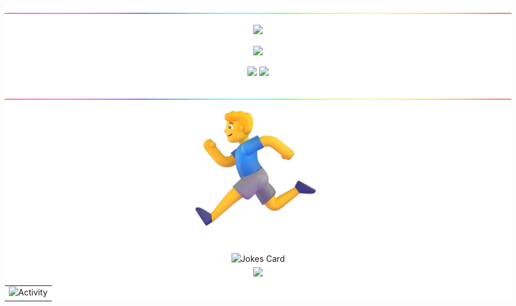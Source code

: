 </div>



<img width="200%" src="https://raw.githubusercontent.com/SwaggyMacro/SwaggyMacro/main/images/hr.gif" />

<div align="center" >

<img src="https://quotes-github-readme.vercel.app/api?type=horizontal&theme=dark" /><br>
  

<img  src="https://github-profile-trophy.vercel.app/?username=swaggymacro&theme=gruvbox&row=1&column=7&no-frame=true&no-bg=true" /><br>


<img height="137px" src="https://github-readme-stats.vercel.app/api?username=swaggymacro&hide_title=true&hide_border=true&show_icons=trueline_height=21&text_color=000&icon_color=000&bg_color=0,ea6161,ffc64d,fffc4d,52fa5a&theme=graywhite" />
<img height="137px" src="https://github-readme-stats.vercel.app/api/top-langs/?username=swaggymacro&hide_title=true&hide_border=true&layout=compact&langs_count=30&text_color=000&icon_color=fff&bg_color=0,52fa5a,4dfcff,c64dff&theme=graywhite" /><br><br>


<img width="200%" src="https://raw.githubusercontent.com/SwaggyMacro/SwaggyMacro/main/images/hr.gif" />

<div align="center">


<img src="https://raw.githubusercontent.com/SwaggyMacro/SwaggyMacro/main/images/706e67.png" alt="Man Running" width="250" height="250" />


<div><img src="https://readme-jokes.vercel.app/api?hideBorder&bgColor=%23121212" alt="Jokes Card" /></div>


<img align="center" src="https://github-readme-streak-stats.herokuapp.com/?user=swaggymacro&theme=dark&hide_border=true" />  







<table align="center">
  <tr>
    <td><img src="https://github-readme-activity-graph.vercel.app/graph?username=swaggymacro&theme=xcode&bg_color=FF000000&hide_border=true" alt="Activity"/></td>
  </tr>
</table>
